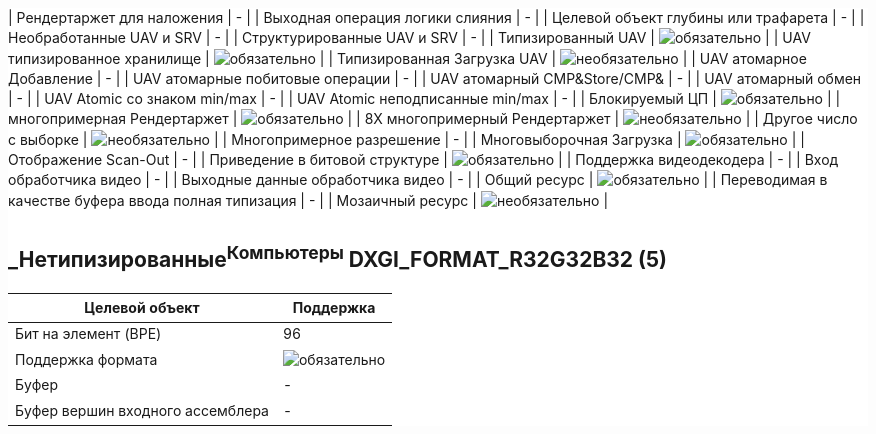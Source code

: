 | Рендертаржет для наложения | \- |
| Выходная операция логики слияния | \- |
| Целевой объект глубины или трафарета | \- |
| Необработанные UAV и SRV | \- |
| Структурированные UAV и SRV | \- |
| Типизированный UAV | ![обязательно](images/letter-r.jpg) |
| UAV типизированное хранилище | ![обязательно](images/letter-r.jpg) |
| Типизированная Загрузка UAV | ![необязательно](images/letter-o.jpg) |
| UAV атомарное Добавление | \- |
| UAV атомарные побитовые операции | \- |
| UAV атомарный CMP&Store/CMP& | \- |
| UAV атомарный обмен | \- |
| UAV Atomic со знаком min/max | \- |
| UAV Atomic неподписанные min/max | \- |
| Блокируемый ЦП | ![обязательно](images/letter-r.jpg) |
| многопримерная Рендертаржет | ![обязательно](images/letter-r.jpg) |
| 8X многопримерный Рендертаржет | ![необязательно](images/letter-o.jpg) |
| Другое число с выборке | ![необязательно](images/letter-o.jpg) |
| Многопримерное разрешение | \- |
| Многовыборочная Загрузка | ![обязательно](images/letter-r.jpg) |
| Отображение Scan-Out | \- |
| Приведение в битовой структуре | ![обязательно](images/letter-r.jpg) |
| Поддержка видеодекодера | \- |
| Вход обработчика видео | \- |
| Выходные данные обработчика видео | \- |
| Общий ресурс | ![обязательно](images/letter-r.jpg) |
| Переводимая в качестве буфера ввода полная типизация | \- |
| Мозаичный ресурс | ![необязательно](images/letter-o.jpg) |

## <a name="dxgi_format_r32g32b32_typelesssuppcssup-5"></a>\_Нетипизированные<sup>Компьютеры</sup> DXGI_FORMAT_R32G32B32 (5)
| Целевой объект | Поддержка |
| - | - |
| Бит на элемент (BPE) | 96 |
| Поддержка формата | ![обязательно](images/letter-r.jpg) |
| Буфер | \- |
| Буфер вершин входного ассемблера | \- |